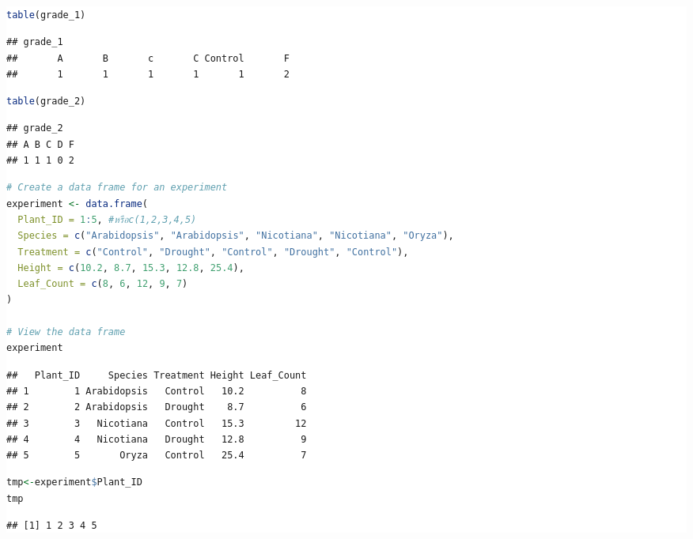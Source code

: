 ``` r
table(grade_1)
```

    ## grade_1
    ##       A       B       c       C Control       F 
    ##       1       1       1       1       1       2

``` r
table(grade_2)
```

    ## grade_2
    ## A B C D F 
    ## 1 1 1 0 2

``` r
# Create a data frame for an experiment
experiment <- data.frame(
  Plant_ID = 1:5, #หรือc(1,2,3,4,5)
  Species = c("Arabidopsis", "Arabidopsis", "Nicotiana", "Nicotiana", "Oryza"),
  Treatment = c("Control", "Drought", "Control", "Drought", "Control"),
  Height = c(10.2, 8.7, 15.3, 12.8, 25.4),
  Leaf_Count = c(8, 6, 12, 9, 7)
)

# View the data frame
experiment
```

    ##   Plant_ID     Species Treatment Height Leaf_Count
    ## 1        1 Arabidopsis   Control   10.2          8
    ## 2        2 Arabidopsis   Drought    8.7          6
    ## 3        3   Nicotiana   Control   15.3         12
    ## 4        4   Nicotiana   Drought   12.8          9
    ## 5        5       Oryza   Control   25.4          7

``` r
tmp<-experiment$Plant_ID
tmp
```

    ## [1] 1 2 3 4 5
